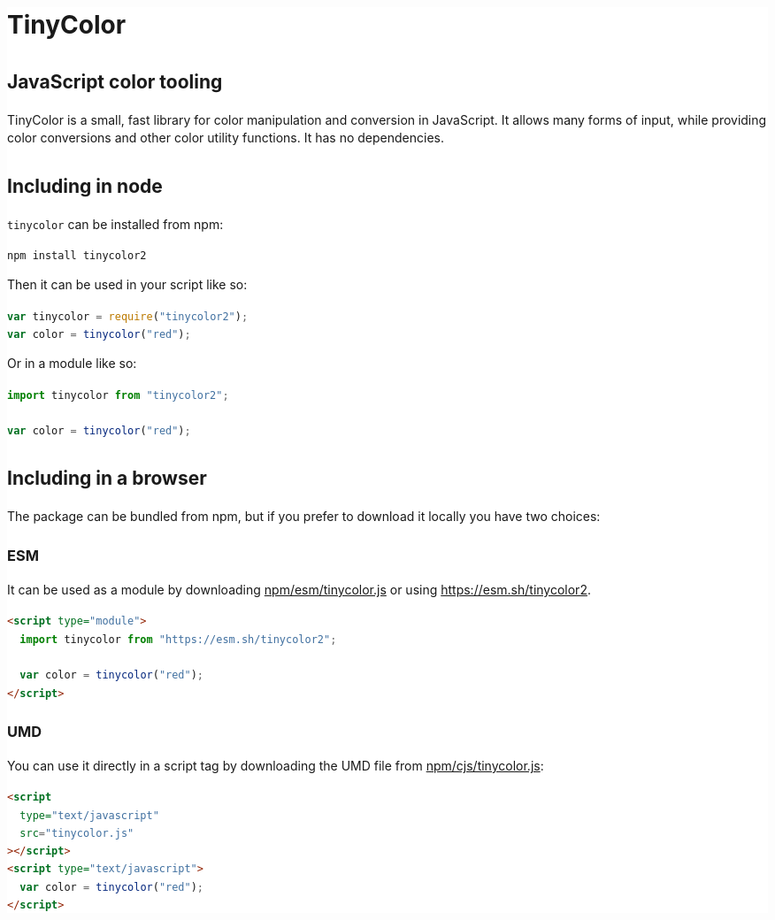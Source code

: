 # TinyColor

## JavaScript color tooling

TinyColor is a small, fast library for color manipulation and conversion in JavaScript. It allows many forms of input, while providing color conversions and other color utility functions. It has no dependencies.

## Including in node

`tinycolor` can be installed from npm:

    npm install tinycolor2

Then it can be used in your script like so:

```js
var tinycolor = require("tinycolor2");
var color = tinycolor("red");
```

Or in a module like so:

```js
import tinycolor from "tinycolor2";

var color = tinycolor("red");
```

## Including in a browser

The package can be bundled from npm, but if you prefer to download it locally you have two choices:

### ESM

It can be used as a module by downloading [npm/esm/tinycolor.js](https://github.com/bgrins/TinyColor/blob/master/npm/esm/tinycolor.js) or using https://esm.sh/tinycolor2.

```html
<script type="module">
  import tinycolor from "https://esm.sh/tinycolor2";

  var color = tinycolor("red");
</script>
```

### UMD

You can use it directly in a script tag by downloading the UMD file from [npm/cjs/tinycolor.js](https://github.com/bgrins/TinyColor/blob/master/npm/cjs/tinycolor.js):

```html
<script
  type="text/javascript"
  src="tinycolor.js"
></script>
<script type="text/javascript">
  var color = tinycolor("red");
</script>
```
